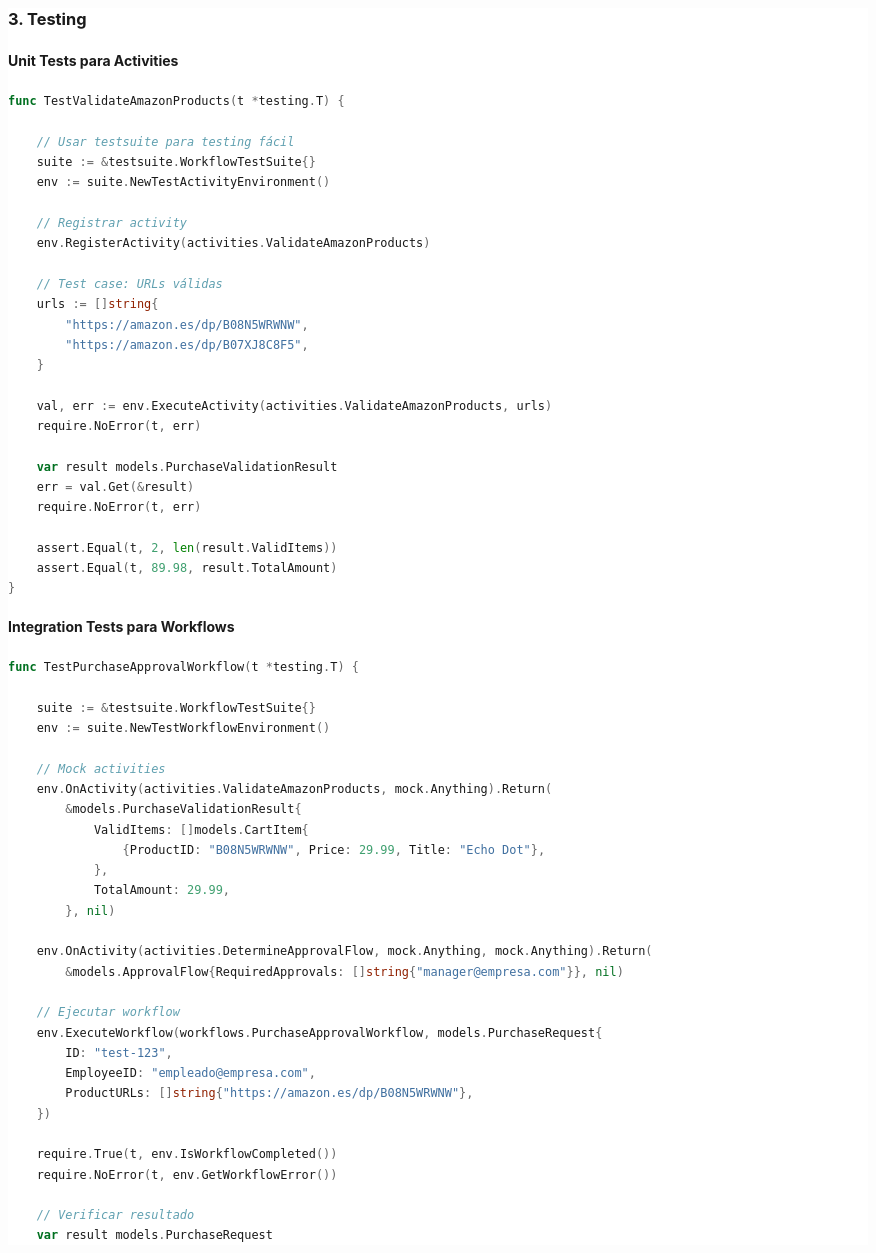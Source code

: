 ### 3. Testing

#### Unit Tests para Activities

```go
func TestValidateAmazonProducts(t *testing.T) {
    
    // Usar testsuite para testing fácil
    suite := &testsuite.WorkflowTestSuite{}
    env := suite.NewTestActivityEnvironment()
    
    // Registrar activity
    env.RegisterActivity(activities.ValidateAmazonProducts)
    
    // Test case: URLs válidas
    urls := []string{
        "https://amazon.es/dp/B08N5WRWNW",
        "https://amazon.es/dp/B07XJ8C8F5",
    }
    
    val, err := env.ExecuteActivity(activities.ValidateAmazonProducts, urls)
    require.NoError(t, err)
    
    var result models.PurchaseValidationResult
    err = val.Get(&result)
    require.NoError(t, err)
    
    assert.Equal(t, 2, len(result.ValidItems))
    assert.Equal(t, 89.98, result.TotalAmount)
}
```

#### Integration Tests para Workflows

```go
func TestPurchaseApprovalWorkflow(t *testing.T) {
    
    suite := &testsuite.WorkflowTestSuite{}
    env := suite.NewTestWorkflowEnvironment()
    
    // Mock activities
    env.OnActivity(activities.ValidateAmazonProducts, mock.Anything).Return(
        &models.PurchaseValidationResult{
            ValidItems: []models.CartItem{
                {ProductID: "B08N5WRWNW", Price: 29.99, Title: "Echo Dot"},
            },
            TotalAmount: 29.99,
        }, nil)
    
    env.OnActivity(activities.DetermineApprovalFlow, mock.Anything, mock.Anything).Return(
        &models.ApprovalFlow{RequiredApprovals: []string{"manager@empresa.com"}}, nil)
    
    // Ejecutar workflow
    env.ExecuteWorkflow(workflows.PurchaseApprovalWorkflow, models.PurchaseRequest{
        ID: "test-123",
        EmployeeID: "empleado@empresa.com", 
        ProductURLs: []string{"https://amazon.es/dp/B08N5WRWNW"},
    })
    
    require.True(t, env.IsWorkflowCompleted())
    require.NoError(t, env.GetWorkflowError())
    
    // Verificar resultado
    var result models.PurchaseRequest
```